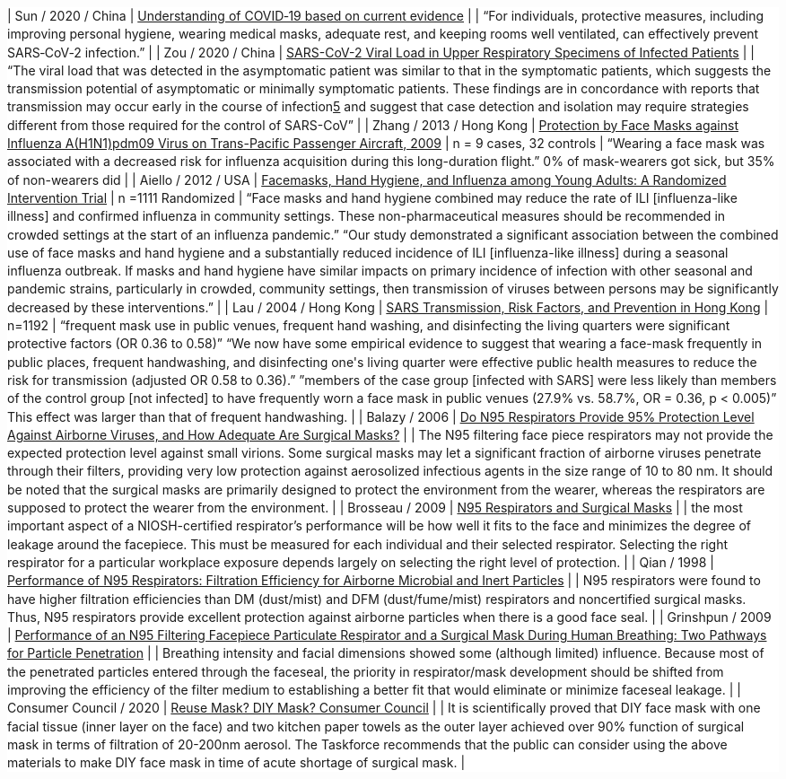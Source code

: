 | Sun / 2020 / China | [Understanding of COVID‐19 based on current evidence](https://onlinelibrary.wiley.com/doi/full/10.1002/jmv.25722) |  | “For individuals, protective measures, including improving personal hygiene, wearing medical masks, adequate rest, and keeping rooms well ventilated, can effectively prevent SARS‐CoV‐2 infection.” |
| Zou / 2020 / China | [SARS-CoV-2 Viral Load in Upper Respiratory Specimens of Infected Patients](https://www.nejm.org/doi/full/10.1056/NEJMc2001737%20) |  | “The viral load that was detected in the asymptomatic patient was similar to that in the symptomatic patients, which suggests the transmission potential of asymptomatic or minimally symptomatic patients. These findings are in concordance with reports that transmission may occur early in the course of infection[5](https://www.nejm.org/doi/full/10.1056/NEJMc2001737#) and suggest that case detection and isolation may require strategies different from those required for the control of SARS-CoV” |
| Zhang / 2013 / Hong Kong | [Protection by Face Masks against Influenza A(H1N1)pdm09 Virus on Trans-Pacific Passenger Aircraft, 2009](https://www.ncbi.nlm.nih.gov/pmc/articles/PMC3810906/) | n \= 9 cases, 32 controls | “Wearing a face mask was associated with a decreased risk for influenza acquisition during this long-duration flight.” 0% of mask-wearers got sick, but 35% of non-wearers did |
| Aiello / 2012 / USA  | [Facemasks, Hand Hygiene, and Influenza among Young Adults: A Randomized Intervention Trial](https://www.ncbi.nlm.nih.gov/pmc/articles/PMC3266257/) | n \=1111 Randomized  | “Face masks and hand hygiene combined may reduce the rate of ILI \[influenza-like illness\] and confirmed influenza in community settings. These non-pharmaceutical measures should be recommended in crowded settings at the start of an influenza pandemic.” “Our study demonstrated a significant association between the combined use of face masks and hand hygiene and a substantially reduced incidence of ILI \[influenza-like illness\] during a seasonal influenza outbreak. If masks and hand hygiene have similar impacts on primary incidence of infection with other seasonal and pandemic strains, particularly in crowded, community settings, then transmission of viruses between persons may be significantly decreased by these interventions.” |
| Lau / 2004 / Hong Kong | [SARS Transmission, Risk Factors, and Prevention in Hong Kong](https://www.ncbi.nlm.nih.gov/pmc/articles/PMC3323085/) | n=1192 | “frequent mask use in public venues, frequent hand washing, and disinfecting the living quarters were significant protective factors (OR 0.36 to 0.58)” “We now have some empirical evidence to suggest that wearing a face-mask frequently in public places, frequent handwashing, and disinfecting one's living quarter were effective public health measures to reduce the risk for transmission (adjusted OR 0.58 to 0.36).” ”members of the case group \[infected with SARS\] were less likely than members of the control group \[not infected\] to have frequently worn a face mask in public venues (27.9% vs. 58.7%, OR \= 0.36, p \< 0.005)” This effect was larger than that of frequent handwashing. |
| Balazy / 2006 | [Do N95 Respirators Provide 95% Protection Level Against Airborne Viruses, and How Adequate Are Surgical Masks?](https://pubmed.ncbi.nlm.nih.gov/16490606/)  |  | The N95 filtering face piece respirators may not provide the expected protection level against small virions. Some surgical masks may let a significant fraction of airborne viruses penetrate through their filters, providing very low protection against aerosolized infectious agents in the size range of 10 to 80 nm. It should be noted that the surgical masks are primarily designed to protect the environment from the wearer, whereas the respirators are supposed to protect the wearer from the environment. |
| Brosseau / 2009 | [N95 Respirators and Surgical Masks](https://blogs.cdc.gov/niosh-science-blog/2009/10/14/n95/) |  | the most important aspect of a NIOSH-certified respirator’s performance will be how well it fits to the face and minimizes the degree of leakage around the facepiece. This must be measured for each individual and their selected respirator. Selecting the right respirator for a particular workplace exposure depends largely on selecting the right level of protection. |
| Qian / 1998 | [Performance of N95 Respirators: Filtration Efficiency for Airborne Microbial and Inert Particles](https://pubmed.ncbi.nlm.nih.gov/9487666/) |  | N95 respirators were found to have higher filtration efficiencies than DM (dust/mist) and DFM (dust/fume/mist) respirators and noncertified surgical masks.  Thus, N95 respirators provide excellent protection against airborne particles when there is a good face seal. |
| Grinshpun / 2009 | [Performance of an N95 Filtering Facepiece Particulate Respirator and a Surgical Mask During Human Breathing: Two Pathways for Particle Penetration](https://pubmed.ncbi.nlm.nih.gov/19598054/) |  | Breathing intensity and facial dimensions showed some (although limited) influence. Because most of the penetrated particles entered through the faceseal, the priority in respirator/mask development should be shifted from improving the efficiency of the filter medium to establishing a better fit that would eliminate or minimize faceseal leakage. |
| Consumer Council / 2020 | [Reuse Mask? DIY Mask? Consumer Council](https://www.consumer.org.hk/ws_en/news/2020/covid-19-diymasks)  |  | It is scientifically proved that DIY face mask with one facial tissue (inner layer on the face) and two kitchen paper towels as the outer layer achieved over 90% function of surgical mask in terms of filtration of 20-200nm aerosol. The Taskforce recommends that the public can consider using the above materials to make DIY face mask in time of acute shortage of surgical mask.  |